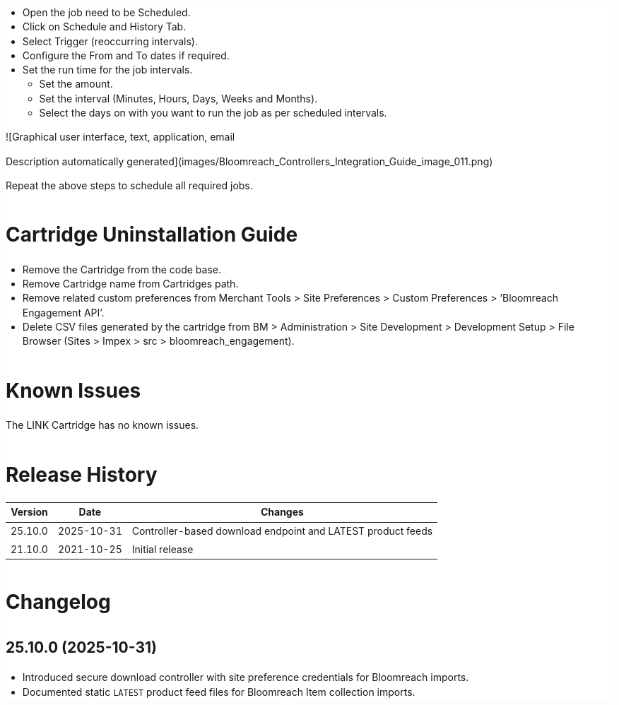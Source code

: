- Open the job need to be Scheduled.
- Click on Schedule and History Tab.
- Select Trigger (reoccurring intervals).
- Configure the From and To dates if required.
- Set the run time for the job intervals.
	- Set the amount.
	- Set the interval (Minutes, Hours, Days, Weeks and Months).
	- Select the days on with you want to run the job as per scheduled intervals.

![Graphical user interface, text, application, email

Description automatically generated](images/Bloomreach_Controllers_Integration_Guide_image_011.png)

Repeat the above steps to schedule all required jobs.

# Cartridge Uninstallation Guide

- Remove the Cartridge from the code base.
- Remove Cartridge name from Cartridges path.
- Remove related custom preferences from Merchant Tools > Site Preferences > Custom Preferences > ‘Bloomreach Engagement API’.
- Delete CSV files generated by the cartridge from BM > Administration > Site Development > Development Setup > File Browser (Sites > Impex > src > bloomreach_engagement).

# Known Issues

The LINK Cartridge has no known issues\.

# Release History

| Version | Date | Changes |
| --- | --- | --- |
| 25.10.0 | 2025-10-31 | Controller-based download endpoint and LATEST product feeds |
| 21.10.0 | 2021-10-25 | Initial release |

# Changelog

## 25.10.0 (2025-10-31)
- Introduced secure download controller with site preference credentials for Bloomreach imports.
- Documented static `LATEST` product feed files for Bloomreach Item collection imports.
